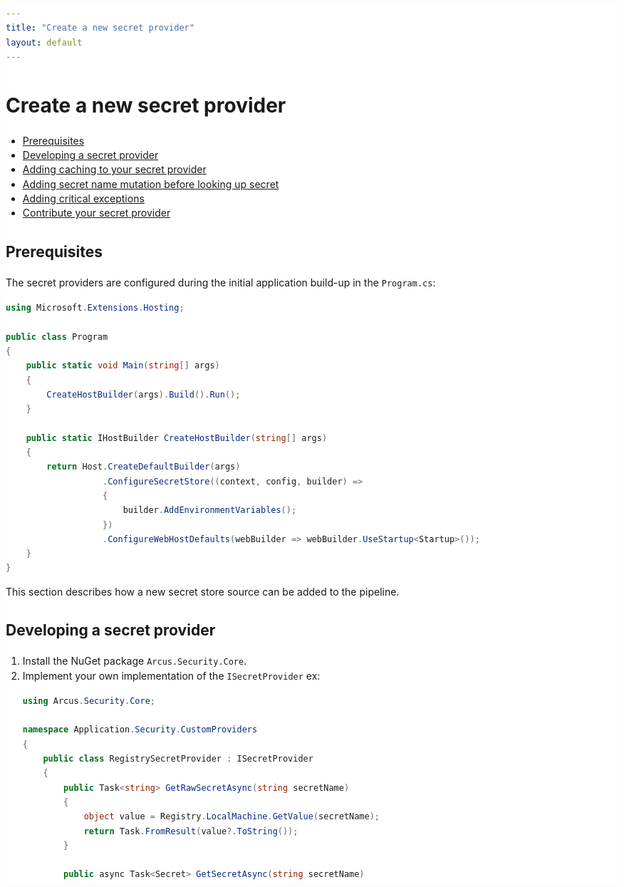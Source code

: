 ```yaml
---
title: "Create a new secret provider"
layout: default
---
```


# Create a new secret provider

- [Prerequisites](#prerequisites)
- [Developing a secret provider](#developing-a-secret-provider)
- [Adding caching to your secret provider](#adding-caching-to-your-secret-provider)
- [Adding secret name mutation before looking up secret](#adding-secret-name-mutation-before-looking-up-secret)
- [Adding critical exceptions](#add-critical-exceptions)
- [Contribute your secret provider](#contribute-your-secret-provider)

## Prerequisites

The secret providers are configured during the initial application build-up in the `Program.cs`:

```csharp
using Microsoft.Extensions.Hosting;

public class Program
{
    public static void Main(string[] args)
    {
        CreateHostBuilder(args).Build().Run();
    }

    public static IHostBuilder CreateHostBuilder(string[] args)
    {
        return Host.CreateDefaultBuilder(args)
                   .ConfigureSecretStore((context, config, builder) =>
                   {
                       builder.AddEnvironmentVariables();
                   })
                   .ConfigureWebHostDefaults(webBuilder => webBuilder.UseStartup<Startup>());
    }
}
```

This section describes how a new secret store source can be added to the pipeline.

## Developing a secret provider

1. Install the NuGet package `Arcus.Security.Core`.
2. Implement your own implementation of the `ISecretProvider` 
   ex:
   ```csharp
   using Arcus.Security.Core;

   namespace Application.Security.CustomProviders
   {
       public class RegistrySecretProvider : ISecretProvider
       {
           public Task<string> GetRawSecretAsync(string secretName)
           {
               object value = Registry.LocalMachine.GetValue(secretName);
               return Task.FromResult(value?.ToString());
           }

           public async Task<Secret> GetSecretAsync(string secretName)
   ```